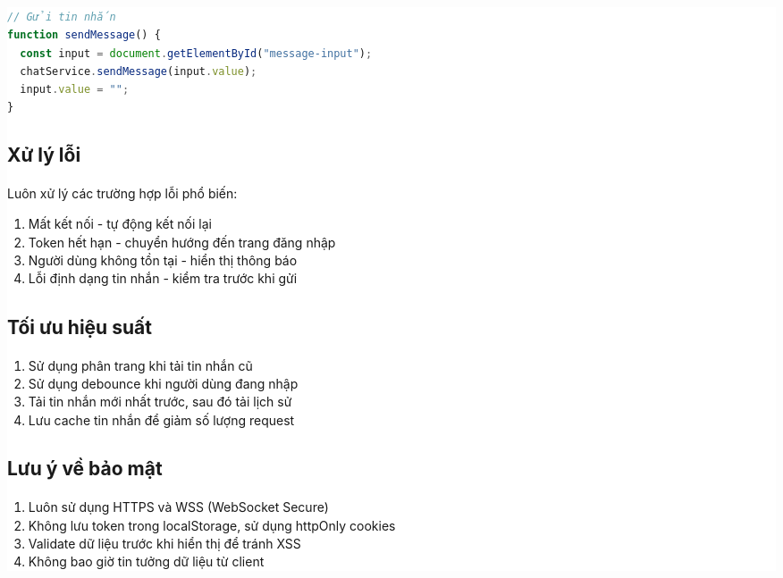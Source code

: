 ```javascript
// Gửi tin nhắn
function sendMessage() {
  const input = document.getElementById("message-input");
  chatService.sendMessage(input.value);
  input.value = "";
}
```

## Xử lý lỗi

Luôn xử lý các trường hợp lỗi phổ biến:

1. Mất kết nối - tự động kết nối lại
2. Token hết hạn - chuyển hướng đến trang đăng nhập
3. Người dùng không tồn tại - hiển thị thông báo
4. Lỗi định dạng tin nhắn - kiểm tra trước khi gửi

## Tối ưu hiệu suất

1. Sử dụng phân trang khi tải tin nhắn cũ
2. Sử dụng debounce khi người dùng đang nhập
3. Tải tin nhắn mới nhất trước, sau đó tải lịch sử
4. Lưu cache tin nhắn để giảm số lượng request

## Lưu ý về bảo mật

1. Luôn sử dụng HTTPS và WSS (WebSocket Secure)
2. Không lưu token trong localStorage, sử dụng httpOnly cookies
3. Validate dữ liệu trước khi hiển thị để tránh XSS
4. Không bao giờ tin tưởng dữ liệu từ client
